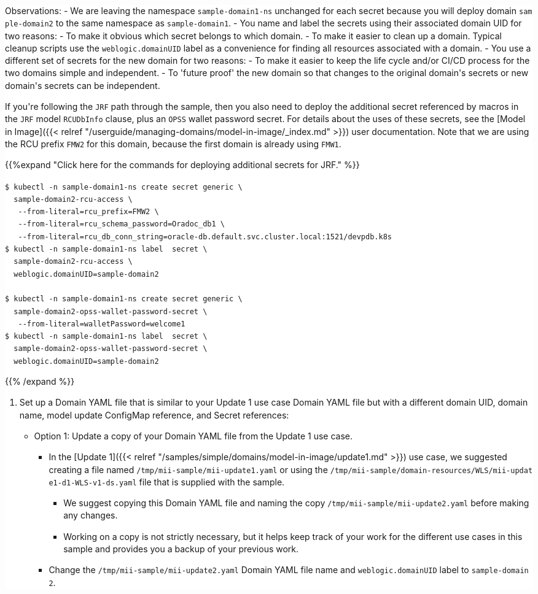    Observations:
     - We are leaving the namespace `sample-domain1-ns` unchanged for each secret because you will deploy domain `sample-domain2` to the same namespace as `sample-domain1`.
     - You name and label the secrets using their associated domain UID for two reasons:
       - To make it obvious which secret belongs to which domain.
       - To make it easier to clean up a domain. Typical cleanup scripts use the `weblogic.domainUID` label as a convenience for finding all resources associated with a domain.
     - You use a different set of secrets for the new domain for two reasons:
       - To make it easier to keep the life cycle and/or CI/CD process for the two domains simple and independent.
       - To 'future proof' the new domain so that changes to the original domain's secrets or new domain's secrets can be independent.

   If you're following the `JRF` path through the sample, then you also need to deploy the additional secret referenced by macros in the `JRF` model `RCUDbInfo` clause, plus an `OPSS` wallet password secret. For details about the uses of these secrets, see the [Model in Image]({{< relref "/userguide/managing-domains/model-in-image/_index.md" >}}) user documentation. Note that we are using the RCU prefix `FMW2` for this domain, because the first domain is already using `FMW1`.

   {{%expand "Click here for the commands for deploying additional secrets for JRF." %}}

   ```
   $ kubectl -n sample-domain1-ns create secret generic \
     sample-domain2-rcu-access \
      --from-literal=rcu_prefix=FMW2 \
      --from-literal=rcu_schema_password=Oradoc_db1 \
      --from-literal=rcu_db_conn_string=oracle-db.default.svc.cluster.local:1521/devpdb.k8s
   $ kubectl -n sample-domain1-ns label  secret \
     sample-domain2-rcu-access \
     weblogic.domainUID=sample-domain2

   $ kubectl -n sample-domain1-ns create secret generic \
     sample-domain2-opss-wallet-password-secret \
      --from-literal=walletPassword=welcome1
   $ kubectl -n sample-domain1-ns label  secret \
     sample-domain2-opss-wallet-password-secret \
     weblogic.domainUID=sample-domain2
   ```
   {{% /expand %}}

1. Set up a Domain YAML file that is similar to your Update 1 use case Domain YAML file but with a different domain UID, domain name, model update ConfigMap reference, and Secret references:

    - Option 1: Update a copy of your Domain YAML file from the Update 1 use case.

      - In the [Update 1]({{< relref "/samples/simple/domains/model-in-image/update1.md" >}}) use case, we suggested creating a file named `/tmp/mii-sample/mii-update1.yaml` or using the `/tmp/mii-sample/domain-resources/WLS/mii-update1-d1-WLS-v1-ds.yaml` file that is supplied with the sample.
        - We suggest copying this Domain YAML file and naming the copy `/tmp/mii-sample/mii-update2.yaml` before making any changes.

        - Working on a copy is not strictly necessary, but it helps keep track of your work for the different use cases in this sample and provides you a backup of your previous work.

      - Change the `/tmp/mii-sample/mii-update2.yaml` Domain YAML file name and `weblogic.domainUID` label to `sample-domain2`.
